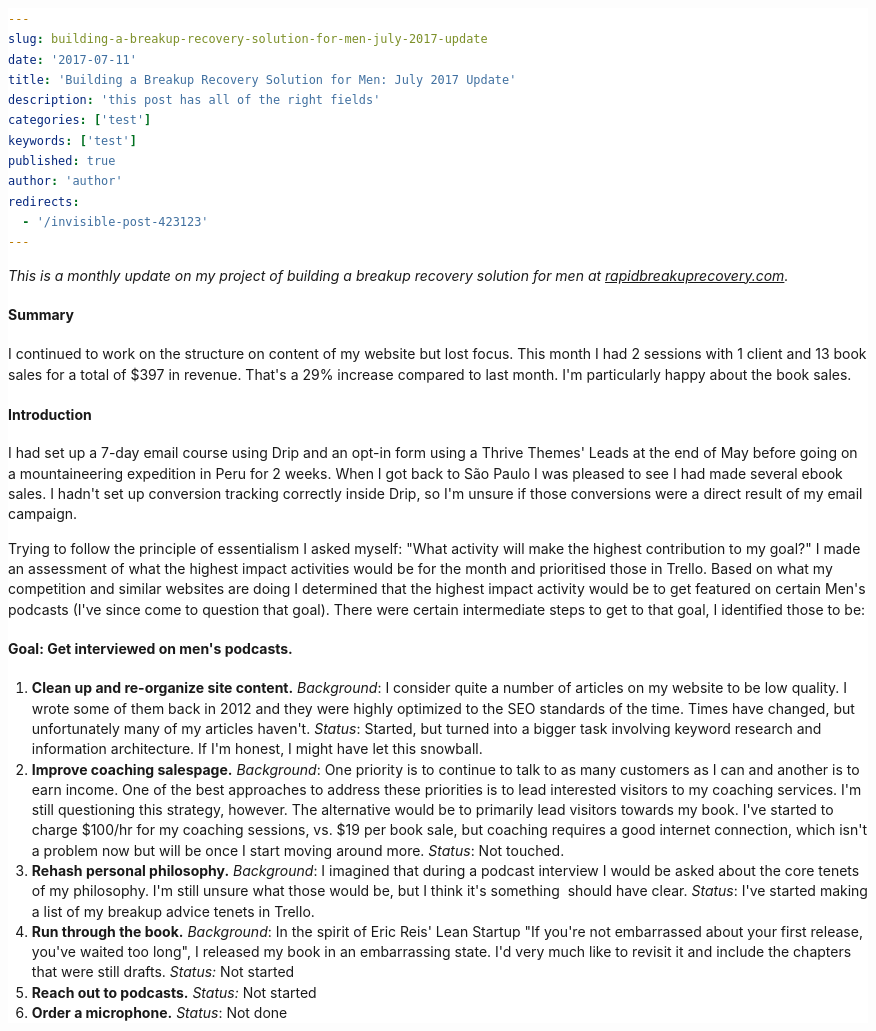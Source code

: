 ```yaml
---
slug: building-a-breakup-recovery-solution-for-men-july-2017-update
date: '2017-07-11'
title: 'Building a Breakup Recovery Solution for Men: July 2017 Update'
description: 'this post has all of the right fields'
categories: ['test']
keywords: ['test']
published: true
author: 'author'
redirects:
  - '/invisible-post-423123'
---
```


_This is a monthly update on my project of building a breakup recovery solution for men at [rapidbreakuprecovery.com](http://rapidbreakuprecovery.com)._

#### Summary

I continued to work on the structure on content of my website but lost focus. This month I had 2 sessions with 1 client and 13 book sales for a total of \$397 in revenue. That's a 29% increase compared to last month. I'm particularly happy about the book sales.

#### Introduction

I had set up a 7-day email course using Drip and an opt-in form using a Thrive Themes' Leads at the end of May before going on a mountaineering expedition in Peru for 2 weeks. When I got back to São Paulo I was pleased to see I had made several ebook sales. I hadn't set up conversion tracking correctly inside Drip, so I'm unsure if those conversions were a direct result of my email campaign.

Trying to follow the principle of essentialism I asked myself: "What activity will make the highest contribution to my goal?" I made an assessment of what the highest impact activities would be for the month and prioritised those in Trello. Based on what my competition and similar websites are doing I determined that the highest impact activity would be to get featured on certain Men's podcasts (I've since come to question that goal). There were certain intermediate steps to get to that goal, I identified those to be:

#### Goal: Get interviewed on men's podcasts.

1. **Clean up and re-organize site content.** _Background_: I consider quite a number of articles on my website to be low quality. I wrote some of them back in 2012 and they were highly optimized to the SEO standards of the time. Times have changed, but unfortunately many of my articles haven't. _Status_: Started, but turned into a bigger task involving keyword research and information architecture. If I'm honest, I might have let this snowball.
2. **Improve coaching salespage.** _Background_: One priority is to continue to talk to as many customers as I can and another is to earn income. One of the best approaches to address these priorities is to lead interested visitors to my coaching services. I'm still questioning this strategy, however. The alternative would be to primarily lead visitors towards my book. I've started to charge $100/hr for my coaching sessions, vs. $19 per book sale, but coaching requires a good internet connection, which isn't a problem now but will be once I start moving around more. _Status_: Not touched.
3. **Rehash personal philosophy.** _Background_: I imagined that during a podcast interview I would be asked about the core tenets of my philosophy. I'm still unsure what those would be, but I think it's something  should have clear. _Status_: I've started making a list of my breakup advice tenets in Trello.
4. **Run through the book.** _Background_: In the spirit of Eric Reis' Lean Startup "If you're not embarrassed about your first release, you've waited too long", I released my book in an embarrassing state. I'd very much like to revisit it and include the chapters that were still drafts. _Status:_ Not started
5. **Reach out to podcasts.** _Status:_ Not started
6. **Order a microphone.** _Status_: Not done
